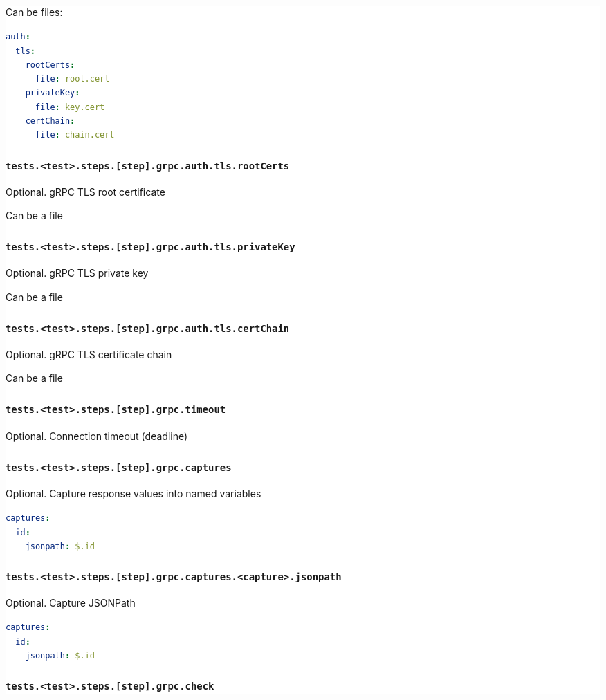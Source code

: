 Can be files:

```yaml
auth:
  tls:
    rootCerts:
      file: root.cert
    privateKey:
      file: key.cert
    certChain:
      file: chain.cert
```

### `tests.<test>.steps.[step].grpc.auth.tls.rootCerts`

Optional. gRPC TLS root certificate

Can be a file

### `tests.<test>.steps.[step].grpc.auth.tls.privateKey`

Optional. gRPC TLS private key

Can be a file

### `tests.<test>.steps.[step].grpc.auth.tls.certChain`

Optional. gRPC TLS certificate chain

Can be a file

### `tests.<test>.steps.[step].grpc.timeout`

Optional. Connection timeout (deadline)

### `tests.<test>.steps.[step].grpc.captures`

Optional. Capture response values into named variables

```yaml
captures:
  id:
    jsonpath: $.id
```

### `tests.<test>.steps.[step].grpc.captures.<capture>.jsonpath`

Optional. Capture JSONPath

```yaml
captures:
  id:
    jsonpath: $.id
```

### `tests.<test>.steps.[step].grpc.check`

